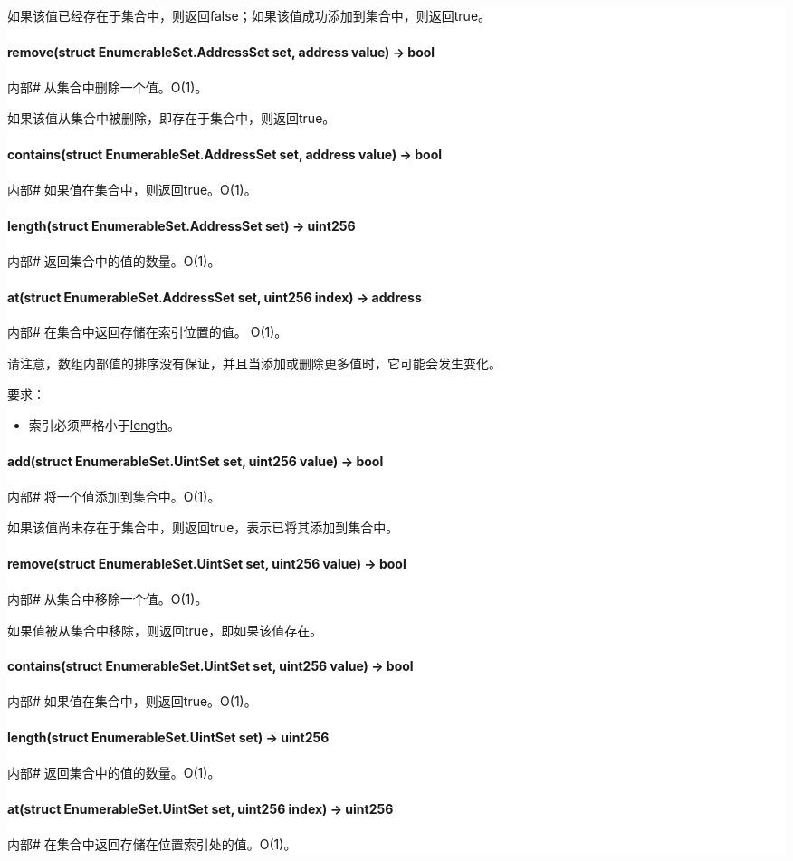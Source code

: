如果该值已经存在于集合中，则返回false；如果该值成功添加到集合中，则返回true。

#### remove(struct EnumerableSet.AddressSet set, address value) → bool
内部#
从集合中删除一个值。O(1)。

如果该值从集合中被删除，即存在于集合中，则返回true。

#### contains(struct EnumerableSet.AddressSet set, address value) → bool
内部#
如果值在集合中，则返回true。O(1)。

#### length(struct EnumerableSet.AddressSet set) → uint256
内部# 
返回集合中的值的数量。O(1)。

#### at(struct EnumerableSet.AddressSet set, uint256 index) → address
内部#
在集合中返回存储在索引位置的值。 O(1)。

请注意，数组内部值的排序没有保证，并且当添加或删除更多值时，它可能会发生变化。

要求：
* 索引必须严格小于[length](#lengthstruct-enumerablesetuintset-set-→-uint256)。

#### add(struct EnumerableSet.UintSet set, uint256 value) → bool
内部#
将一个值添加到集合中。O(1)。

如果该值尚未存在于集合中，则返回true，表示已将其添加到集合中。

#### remove(struct EnumerableSet.UintSet set, uint256 value) → bool
内部#
从集合中移除一个值。O(1)。

如果值被从集合中移除，则返回true，即如果该值存在。

#### contains(struct EnumerableSet.UintSet set, uint256 value) → bool
内部# 
如果值在集合中，则返回true。O(1)。

#### length(struct EnumerableSet.UintSet set) → uint256
内部#
返回集合中的值的数量。O(1)。

#### at(struct EnumerableSet.UintSet set, uint256 index) → uint256
内部#
在集合中返回存储在位置索引处的值。O(1)。
